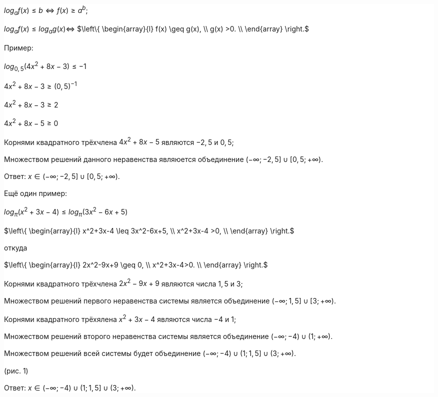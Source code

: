 $log_af(x) \leq b \Leftrightarrow f(x) \geq a^b;$

$log_af(x) \leq log_a g(x) \Leftrightarrow$
 $\left\{
  \begin{array}{l}
     f(x) \geq g(x), \\
     g(x) >0. \\
  \end{array}
\right.$

Пример: 

$log_{0,5}(4x^2+8x-3) \leq -1$

$4x^2+8x-3 \geq (0,5)^{-1}$

$4x^2+8x-3 \geq 2$

$4x^2+8x-5 \geq 0$

Корнями квадратного трёхчлена $4x^2+8x-5$ являются $-2,5$ и $0,5$;

Множеством решений данного неравенства являюется объединение $(-\infty; -2,5] \cup [0,5; +\infty)$.

Ответ: $x \in (-\infty; -2,5] \cup [0,5; +\infty)$.

Ещё один пример:

$log_\pi(x^2+3x-4) \leq log_\pi (3x^2 -6x+5)$

 $\left\{
  \begin{array}{l}
     x^2+3x-4 \leq 3x^2-6x+5, \\
     x^2+3x-4 >0, \\
  \end{array}
\right.$

откуда

 $\left\{
  \begin{array}{l}
     2x^2-9x+9 \geq 0, \\
     x^2+3x-4>0. \\
  \end{array}
\right.$

Корнями квадратного трёхчлена $2x^2-9x+9$ являются числа $1,5$ и $3$;

Множеством решений первого неравенства системы является объединение $(-\infty; 1,5] \cup [3; +\infty)$.

Корнями квадратного трёхялена $x^2+3x-4$ являются числа $-4$ и $1$;

Множеством решений второго неравенства системы является объединение $(-\infty; -4) \cup (1; +\infty)$.

Множеством решений всей системы будет объединение $(-\infty; -4) \cup (1; 1,5] \cup (3; +\infty)$.

(рис. 1)

Ответ: $x \in (-\infty; -4) \cup (1; 1,5] \cup (3; +\infty)$.

